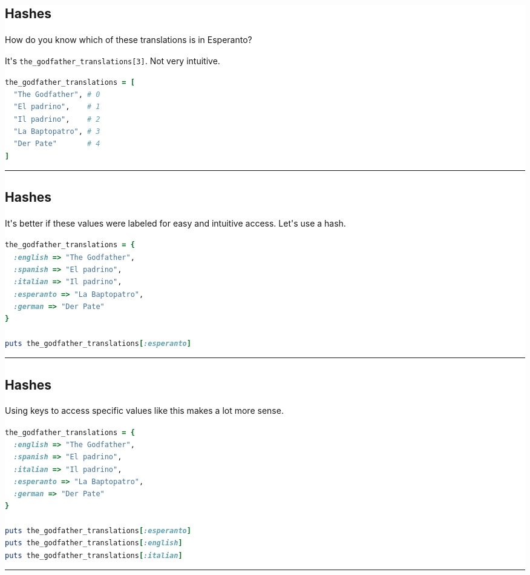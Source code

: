 
Hashes
------

How do you know which of these translations is in Esperanto?

It's `the_godfather_translations[3]`. Not very intuitive.

```ruby
the_godfather_translations = [
  "The Godfather", # 0
  "El padrino",    # 1
  "Il padrino",    # 2
  "La Baptopatro", # 3
  "Der Pate"       # 4
]
```

---

Hashes
------

It's better if these values were labeled for easy and intuitive access. Let's use a hash.

```ruby
the_godfather_translations = {
  :english => "The Godfather",
  :spanish => "El padrino",
  :italian => "Il padrino",
  :esperanto => "La Baptopatro",
  :german => "Der Pate"
}

puts the_godfather_translations[:esperanto]
```

---

Hashes
------

Using keys to access specific values like this makes a lot more sense.

```ruby
the_godfather_translations = {
  :english => "The Godfather",
  :spanish => "El padrino",
  :italian => "Il padrino",
  :esperanto => "La Baptopatro",
  :german => "Der Pate"
}

puts the_godfather_translations[:esperanto]
puts the_godfather_translations[:english]
puts the_godfather_translations[:italian]
```

---